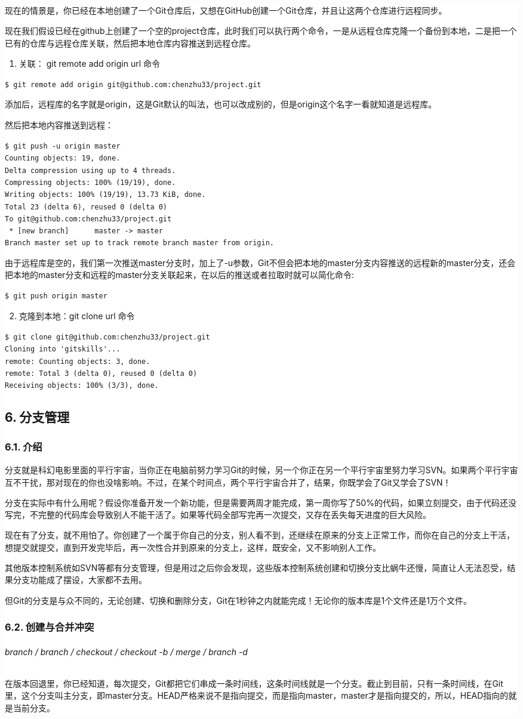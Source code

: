 现在的情景是，你已经在本地创建了一个Git仓库后，又想在GitHub创建一个Git仓库，并且让这两个仓库进行远程同步。

现在我们假设已经在github上创建了一个空的project仓库，此时我们可以执行两个命令，一是从远程仓库克隆一个备份到本地，二是把一个已有的仓库与远程仓库关联，然后把本地仓库内容推送到远程仓库。

1. 关联： git remote add origin url 命令
```
$ git remote add origin git@github.com:chenzhu33/project.git
```
添加后，远程库的名字就是origin，这是Git默认的叫法，也可以改成别的，但是origin这个名字一看就知道是远程库。

然后把本地内容推送到远程：
```
$ git push -u origin master
Counting objects: 19, done.
Delta compression using up to 4 threads.
Compressing objects: 100% (19/19), done.
Writing objects: 100% (19/19), 13.73 KiB, done.
Total 23 (delta 6), reused 0 (delta 0)
To git@github.com:chenzhu33/project.git
 * [new branch]      master -> master
Branch master set up to track remote branch master from origin.
```
由于远程库是空的，我们第一次推送master分支时，加上了-u参数，Git不但会把本地的master分支内容推送的远程新的master分支，还会把本地的master分支和远程的master分支关联起来，在以后的推送或者拉取时就可以简化命令:
```
$ git push origin master
```

2. 克隆到本地：git clone url 命令
```
$ git clone git@github.com:chenzhu33/project.git
Cloning into 'gitskills'...
remote: Counting objects: 3, done.
remote: Total 3 (delta 0), reused 0 (delta 0)
Receiving objects: 100% (3/3), done.
```

## 6. 分支管理
### 6.1. 介绍
分支就是科幻电影里面的平行宇宙，当你正在电脑前努力学习Git的时候，另一个你正在另一个平行宇宙里努力学习SVN。如果两个平行宇宙互不干扰，那对现在的你也没啥影响。不过，在某个时间点，两个平行宇宙合并了，结果，你既学会了Git又学会了SVN！

分支在实际中有什么用呢？假设你准备开发一个新功能，但是需要两周才能完成，第一周你写了50%的代码，如果立刻提交，由于代码还没写完，不完整的代码库会导致别人不能干活了。如果等代码全部写完再一次提交，又存在丢失每天进度的巨大风险。

现在有了分支，就不用怕了。你创建了一个属于你自己的分支，别人看不到，还继续在原来的分支上正常工作，而你在自己的分支上干活，想提交就提交，直到开发完毕后，再一次性合并到原来的分支上，这样，既安全，又不影响别人工作。

其他版本控制系统如SVN等都有分支管理，但是用过之后你会发现，这些版本控制系统创建和切换分支比蜗牛还慢，简直让人无法忍受，结果分支功能成了摆设，大家都不去用。

但Git的分支是与众不同的，无论创建、切换和删除分支，Git在1秒钟之内就能完成！无论你的版本库是1个文件还是1万个文件。

### 6.2. 创建与合并冲突
###### branch / branch <name> / checkout <name> / checkout -b <name> / merge <name> / branch -d <name>
在版本回退里，你已经知道，每次提交，Git都把它们串成一条时间线，这条时间线就是一个分支。截止到目前，只有一条时间线，在Git里，这个分支叫主分支，即master分支。HEAD严格来说不是指向提交，而是指向master，master才是指向提交的，所以，HEAD指向的就是当前分支。
